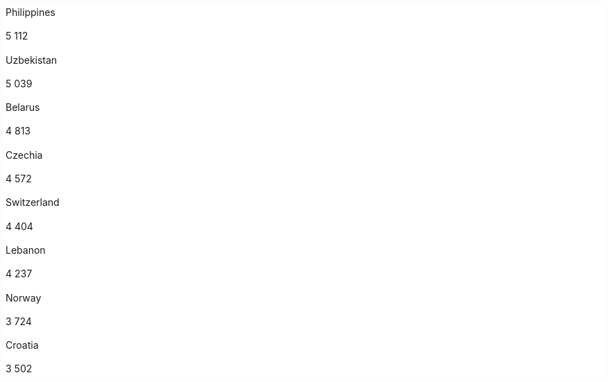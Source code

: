 




Philippines


5 112






Uzbekistan


5 039






Belarus


4 813






Czechia


4 572






Switzerland


4 404






Lebanon


4 237






Norway


3 724






Croatia


3 502
